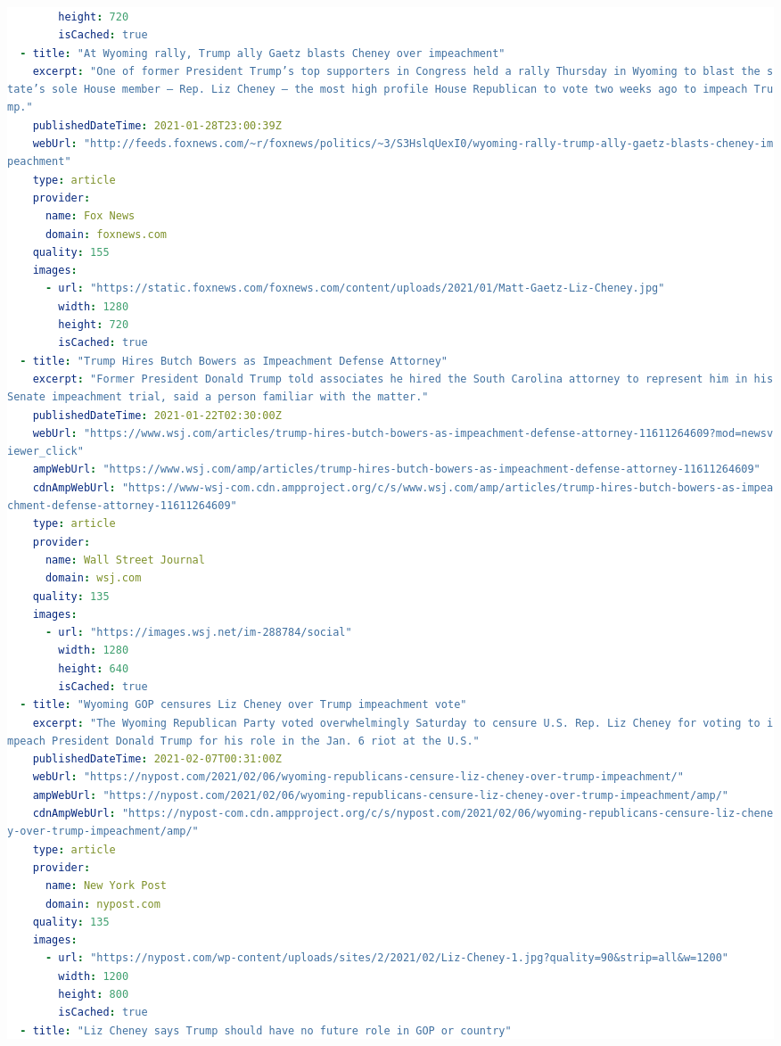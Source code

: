 ```yaml
        height: 720
        isCached: true
  - title: "At Wyoming rally, Trump ally Gaetz blasts Cheney over impeachment"
    excerpt: "One of former President Trump’s top supporters in Congress held a rally Thursday in Wyoming to blast the state’s sole House member – Rep. Liz Cheney – the most high profile House Republican to vote two weeks ago to impeach Trump."
    publishedDateTime: 2021-01-28T23:00:39Z
    webUrl: "http://feeds.foxnews.com/~r/foxnews/politics/~3/S3HslqUexI0/wyoming-rally-trump-ally-gaetz-blasts-cheney-impeachment"
    type: article
    provider:
      name: Fox News
      domain: foxnews.com
    quality: 155
    images:
      - url: "https://static.foxnews.com/foxnews.com/content/uploads/2021/01/Matt-Gaetz-Liz-Cheney.jpg"
        width: 1280
        height: 720
        isCached: true
  - title: "Trump Hires Butch Bowers as Impeachment Defense Attorney"
    excerpt: "Former President Donald Trump told associates he hired the South Carolina attorney to represent him in his Senate impeachment trial, said a person familiar with the matter."
    publishedDateTime: 2021-01-22T02:30:00Z
    webUrl: "https://www.wsj.com/articles/trump-hires-butch-bowers-as-impeachment-defense-attorney-11611264609?mod=newsviewer_click"
    ampWebUrl: "https://www.wsj.com/amp/articles/trump-hires-butch-bowers-as-impeachment-defense-attorney-11611264609"
    cdnAmpWebUrl: "https://www-wsj-com.cdn.ampproject.org/c/s/www.wsj.com/amp/articles/trump-hires-butch-bowers-as-impeachment-defense-attorney-11611264609"
    type: article
    provider:
      name: Wall Street Journal
      domain: wsj.com
    quality: 135
    images:
      - url: "https://images.wsj.net/im-288784/social"
        width: 1280
        height: 640
        isCached: true
  - title: "Wyoming GOP censures Liz Cheney over Trump impeachment vote"
    excerpt: "The Wyoming Republican Party voted overwhelmingly Saturday to censure U.S. Rep. Liz Cheney for voting to impeach President Donald Trump for his role in the Jan. 6 riot at the U.S."
    publishedDateTime: 2021-02-07T00:31:00Z
    webUrl: "https://nypost.com/2021/02/06/wyoming-republicans-censure-liz-cheney-over-trump-impeachment/"
    ampWebUrl: "https://nypost.com/2021/02/06/wyoming-republicans-censure-liz-cheney-over-trump-impeachment/amp/"
    cdnAmpWebUrl: "https://nypost-com.cdn.ampproject.org/c/s/nypost.com/2021/02/06/wyoming-republicans-censure-liz-cheney-over-trump-impeachment/amp/"
    type: article
    provider:
      name: New York Post
      domain: nypost.com
    quality: 135
    images:
      - url: "https://nypost.com/wp-content/uploads/sites/2/2021/02/Liz-Cheney-1.jpg?quality=90&strip=all&w=1200"
        width: 1200
        height: 800
        isCached: true
  - title: "Liz Cheney says Trump should have no future role in GOP or country"
```